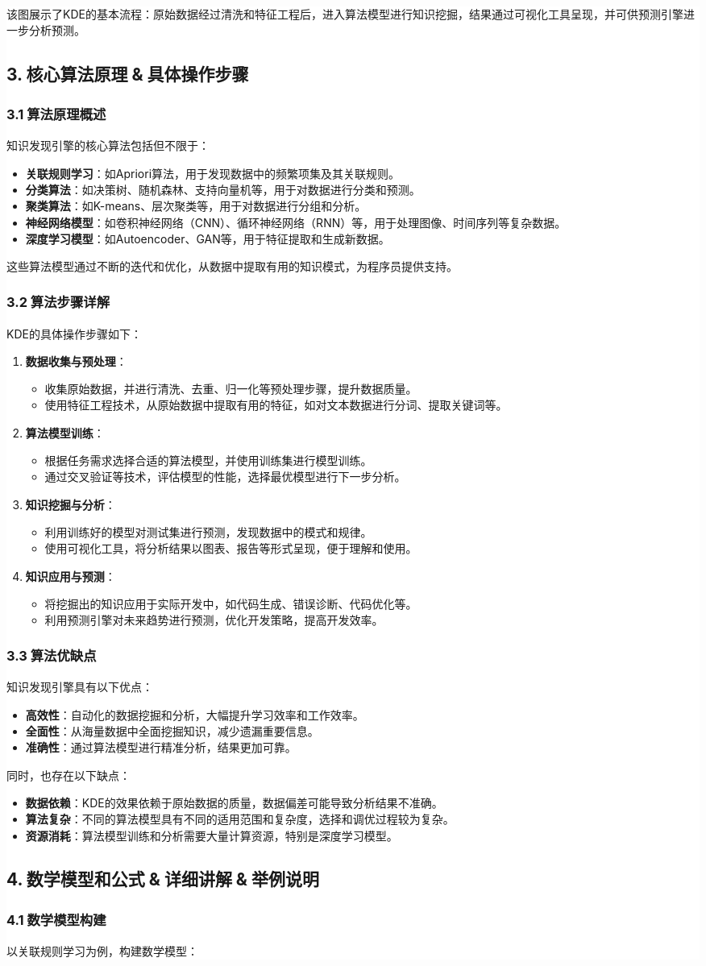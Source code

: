 该图展示了KDE的基本流程：原始数据经过清洗和特征工程后，进入算法模型进行知识挖掘，结果通过可视化工具呈现，并可供预测引擎进一步分析预测。

## 3. 核心算法原理 & 具体操作步骤

### 3.1 算法原理概述

知识发现引擎的核心算法包括但不限于：

- **关联规则学习**：如Apriori算法，用于发现数据中的频繁项集及其关联规则。
- **分类算法**：如决策树、随机森林、支持向量机等，用于对数据进行分类和预测。
- **聚类算法**：如K-means、层次聚类等，用于对数据进行分组和分析。
- **神经网络模型**：如卷积神经网络（CNN）、循环神经网络（RNN）等，用于处理图像、时间序列等复杂数据。
- **深度学习模型**：如Autoencoder、GAN等，用于特征提取和生成新数据。

这些算法模型通过不断的迭代和优化，从数据中提取有用的知识模式，为程序员提供支持。

### 3.2 算法步骤详解

KDE的具体操作步骤如下：

1. **数据收集与预处理**：
   - 收集原始数据，并进行清洗、去重、归一化等预处理步骤，提升数据质量。
   - 使用特征工程技术，从原始数据中提取有用的特征，如对文本数据进行分词、提取关键词等。

2. **算法模型训练**：
   - 根据任务需求选择合适的算法模型，并使用训练集进行模型训练。
   - 通过交叉验证等技术，评估模型的性能，选择最优模型进行下一步分析。

3. **知识挖掘与分析**：
   - 利用训练好的模型对测试集进行预测，发现数据中的模式和规律。
   - 使用可视化工具，将分析结果以图表、报告等形式呈现，便于理解和使用。

4. **知识应用与预测**：
   - 将挖掘出的知识应用于实际开发中，如代码生成、错误诊断、代码优化等。
   - 利用预测引擎对未来趋势进行预测，优化开发策略，提高开发效率。

### 3.3 算法优缺点

知识发现引擎具有以下优点：

- **高效性**：自动化的数据挖掘和分析，大幅提升学习效率和工作效率。
- **全面性**：从海量数据中全面挖掘知识，减少遗漏重要信息。
- **准确性**：通过算法模型进行精准分析，结果更加可靠。

同时，也存在以下缺点：

- **数据依赖**：KDE的效果依赖于原始数据的质量，数据偏差可能导致分析结果不准确。
- **算法复杂**：不同的算法模型具有不同的适用范围和复杂度，选择和调优过程较为复杂。
- **资源消耗**：算法模型训练和分析需要大量计算资源，特别是深度学习模型。

## 4. 数学模型和公式 & 详细讲解 & 举例说明

### 4.1 数学模型构建

以关联规则学习为例，构建数学模型：
